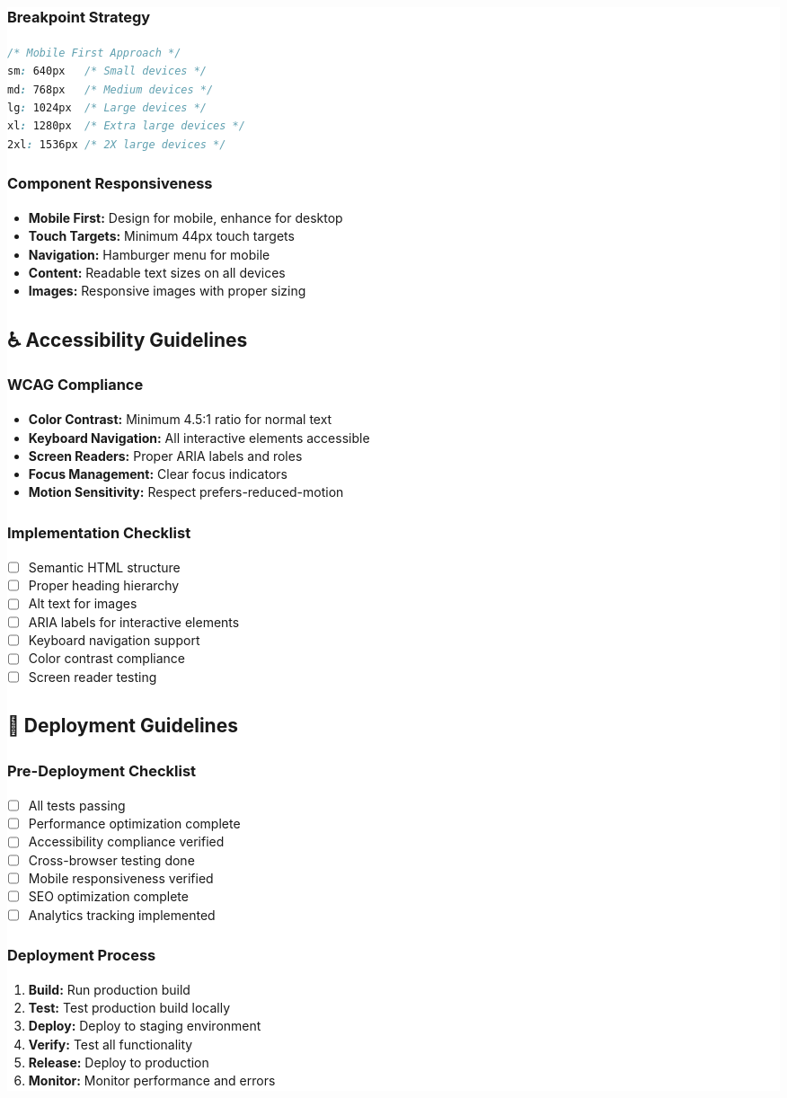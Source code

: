 ### Breakpoint Strategy
```css
/* Mobile First Approach */
sm: 640px   /* Small devices */
md: 768px   /* Medium devices */
lg: 1024px  /* Large devices */
xl: 1280px  /* Extra large devices */
2xl: 1536px /* 2X large devices */
```

### Component Responsiveness
- **Mobile First:** Design for mobile, enhance for desktop
- **Touch Targets:** Minimum 44px touch targets
- **Navigation:** Hamburger menu for mobile
- **Content:** Readable text sizes on all devices
- **Images:** Responsive images with proper sizing

## ♿ Accessibility Guidelines

### WCAG Compliance
- **Color Contrast:** Minimum 4.5:1 ratio for normal text
- **Keyboard Navigation:** All interactive elements accessible
- **Screen Readers:** Proper ARIA labels and roles
- **Focus Management:** Clear focus indicators
- **Motion Sensitivity:** Respect prefers-reduced-motion

### Implementation Checklist
- [ ] Semantic HTML structure
- [ ] Proper heading hierarchy
- [ ] Alt text for images
- [ ] ARIA labels for interactive elements
- [ ] Keyboard navigation support
- [ ] Color contrast compliance
- [ ] Screen reader testing

## 🚀 Deployment Guidelines

### Pre-Deployment Checklist
- [ ] All tests passing
- [ ] Performance optimization complete
- [ ] Accessibility compliance verified
- [ ] Cross-browser testing done
- [ ] Mobile responsiveness verified
- [ ] SEO optimization complete
- [ ] Analytics tracking implemented

### Deployment Process
1. **Build:** Run production build
2. **Test:** Test production build locally
3. **Deploy:** Deploy to staging environment
4. **Verify:** Test all functionality
5. **Release:** Deploy to production
6. **Monitor:** Monitor performance and errors
